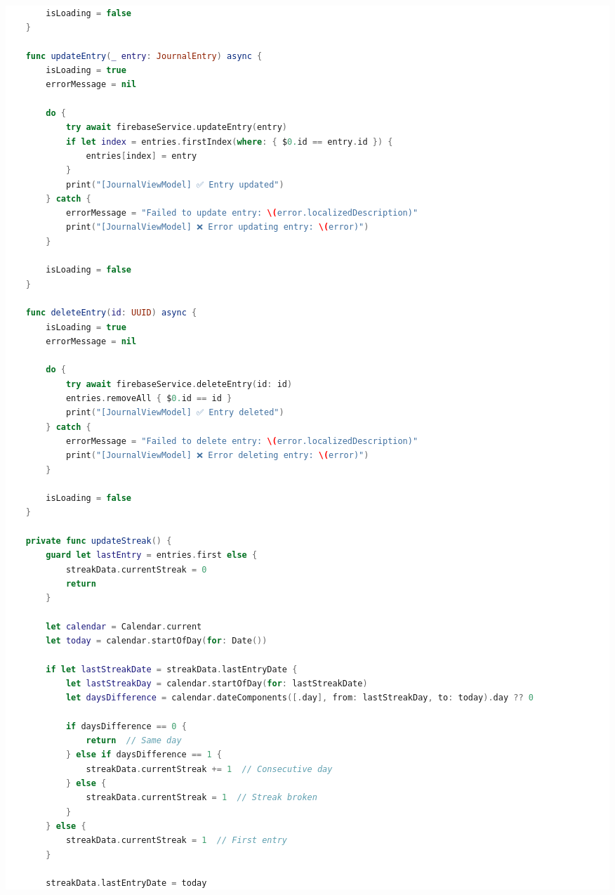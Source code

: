 ```swift
        isLoading = false
    }

    func updateEntry(_ entry: JournalEntry) async {
        isLoading = true
        errorMessage = nil

        do {
            try await firebaseService.updateEntry(entry)
            if let index = entries.firstIndex(where: { $0.id == entry.id }) {
                entries[index] = entry
            }
            print("[JournalViewModel] ✅ Entry updated")
        } catch {
            errorMessage = "Failed to update entry: \(error.localizedDescription)"
            print("[JournalViewModel] ❌ Error updating entry: \(error)")
        }

        isLoading = false
    }

    func deleteEntry(id: UUID) async {
        isLoading = true
        errorMessage = nil

        do {
            try await firebaseService.deleteEntry(id: id)
            entries.removeAll { $0.id == id }
            print("[JournalViewModel] ✅ Entry deleted")
        } catch {
            errorMessage = "Failed to delete entry: \(error.localizedDescription)"
            print("[JournalViewModel] ❌ Error deleting entry: \(error)")
        }

        isLoading = false
    }

    private func updateStreak() {
        guard let lastEntry = entries.first else {
            streakData.currentStreak = 0
            return
        }

        let calendar = Calendar.current
        let today = calendar.startOfDay(for: Date())

        if let lastStreakDate = streakData.lastEntryDate {
            let lastStreakDay = calendar.startOfDay(for: lastStreakDate)
            let daysDifference = calendar.dateComponents([.day], from: lastStreakDay, to: today).day ?? 0

            if daysDifference == 0 {
                return  // Same day
            } else if daysDifference == 1 {
                streakData.currentStreak += 1  // Consecutive day
            } else {
                streakData.currentStreak = 1  // Streak broken
            }
        } else {
            streakData.currentStreak = 1  // First entry
        }

        streakData.lastEntryDate = today
```